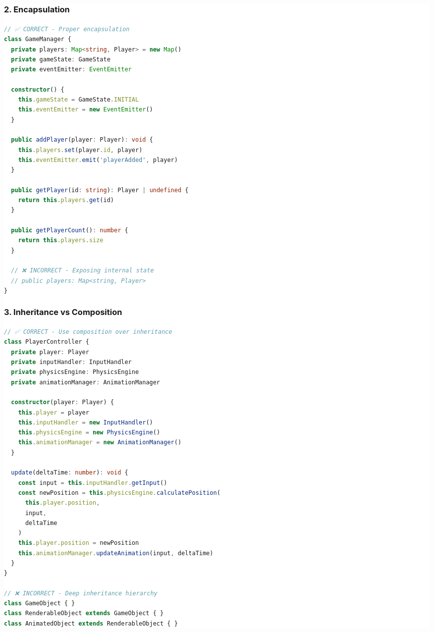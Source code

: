 ### 2. Encapsulation
```typescript
// ✅ CORRECT - Proper encapsulation
class GameManager {
  private players: Map<string, Player> = new Map()
  private gameState: GameState
  private eventEmitter: EventEmitter

  constructor() {
    this.gameState = GameState.INITIAL
    this.eventEmitter = new EventEmitter()
  }

  public addPlayer(player: Player): void {
    this.players.set(player.id, player)
    this.eventEmitter.emit('playerAdded', player)
  }

  public getPlayer(id: string): Player | undefined {
    return this.players.get(id)
  }

  public getPlayerCount(): number {
    return this.players.size
  }

  // ❌ INCORRECT - Exposing internal state
  // public players: Map<string, Player>
}
```

### 3. Inheritance vs Composition
```typescript
// ✅ CORRECT - Use composition over inheritance
class PlayerController {
  private player: Player
  private inputHandler: InputHandler
  private physicsEngine: PhysicsEngine
  private animationManager: AnimationManager

  constructor(player: Player) {
    this.player = player
    this.inputHandler = new InputHandler()
    this.physicsEngine = new PhysicsEngine()
    this.animationManager = new AnimationManager()
  }

  update(deltaTime: number): void {
    const input = this.inputHandler.getInput()
    const newPosition = this.physicsEngine.calculatePosition(
      this.player.position, 
      input, 
      deltaTime
    )
    this.player.position = newPosition
    this.animationManager.updateAnimation(input, deltaTime)
  }
}

// ❌ INCORRECT - Deep inheritance hierarchy
class GameObject { }
class RenderableObject extends GameObject { }
class AnimatedObject extends RenderableObject { }
```